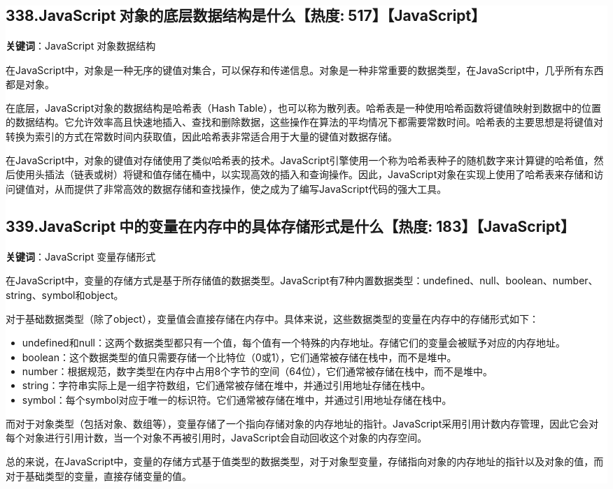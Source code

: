            

## 338.JavaScript 对象的底层数据结构是什么【热度: 517】【JavaScript】
      
**关键词**：JavaScript 对象数据结构

在JavaScript中，对象是一种无序的键值对集合，可以保存和传递信息。对象是一种非常重要的数据类型，在JavaScript中，几乎所有东西都是对象。

在底层，JavaScript对象的数据结构是哈希表（Hash Table），也可以称为散列表。哈希表是一种使用哈希函数将键值映射到数据中的位置的数据结构。它允许效率高且快速地插入、查找和删除数据，这些操作在算法的平均情况下都需要常数时间。哈希表的主要思想是将键值对转换为索引的方式在常数时间内获取值，因此哈希表非常适合用于大量的键值对数据存储。

在JavaScript中，对象的键值对存储使用了类似哈希表的技术。JavaScript引擎使用一个称为哈希表种子的随机数字来计算键的哈希值，然后使用头插法（链表或树）将键和值存储在桶中，以实现高效的插入和查询操作。因此，JavaScript对象在实现上使用了哈希表来存储和访问键值对，从而提供了非常高效的数据存储和查找操作，使之成为了编写JavaScript代码的强大工具。

           

## 339.JavaScript 中的变量在内存中的具体存储形式是什么【热度: 183】【JavaScript】
      
**关键词**：JavaScript 变量存储形式

在JavaScript中，变量的存储方式是基于所存储值的数据类型。JavaScript有7种内置数据类型：undefined、null、boolean、number、string、symbol和object。

对于基础数据类型（除了object），变量值会直接存储在内存中。具体来说，这些数据类型的变量在内存中的存储形式如下：

- undefined和null：这两个数据类型都只有一个值，每个值有一个特殊的内存地址。存储它们的变量会被赋予对应的内存地址。
- boolean：这个数据类型的值只需要存储一个比特位（0或1），它们通常被存储在栈中，而不是堆中。
- number：根据规范，数字类型在内存中占用8个字节的空间（64位），它们通常被存储在栈中，而不是堆中。
- string：字符串实际上是一组字符数组，它们通常被存储在堆中，并通过引用地址存储在栈中。
- symbol：每个symbol对应于唯一的标识符。它们通常被存储在堆中，并通过引用地址存储在栈中。

而对于对象类型（包括对象、数组等），变量存储了一个指向存储对象的内存地址的指针。JavaScript采用引用计数内存管理，因此它会对每个对象进行引用计数，当一个对象不再被引用时，JavaScript会自动回收这个对象的内存空间。

总的来说，在JavaScript中，变量的存储方式基于值类型的数据类型，对于对象型变量，存储指向对象的内存地址的指针以及对象的值，而对于基础类型的变量，直接存储变量的值。

           





